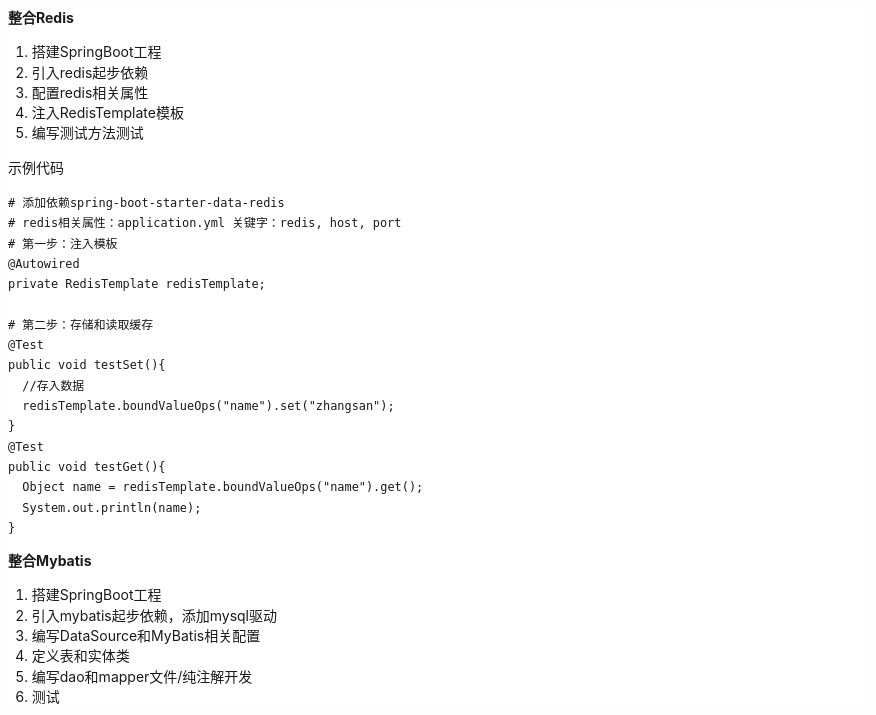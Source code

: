 **整合Redis**
1. 搭建SpringBoot工程
2. 引入redis起步依赖
3. 配置redis相关属性
4. 注入RedisTemplate模板
5. 编写测试方法测试

示例代码 
```
# 添加依赖spring-boot-starter-data-redis
# redis相关属性：application.yml 关键字：redis, host, port
# 第一步：注入模板
@Autowired  
private RedisTemplate redisTemplate;

# 第二步：存储和读取缓存
@Test  
public void testSet(){  
  //存入数据  
  redisTemplate.boundValueOps("name").set("zhangsan");  
}  
@Test  
public void testGet(){  
  Object name = redisTemplate.boundValueOps("name").get();  
  System.out.println(name);  
}
```
**整合Mybatis**
1. 搭建SpringBoot工程
2. 引入mybatis起步依赖，添加mysql驱动
3. 编写DataSource和MyBatis相关配置
4. 定义表和实体类
5. 编写dao和mapper文件/纯注解开发
6. 测试






